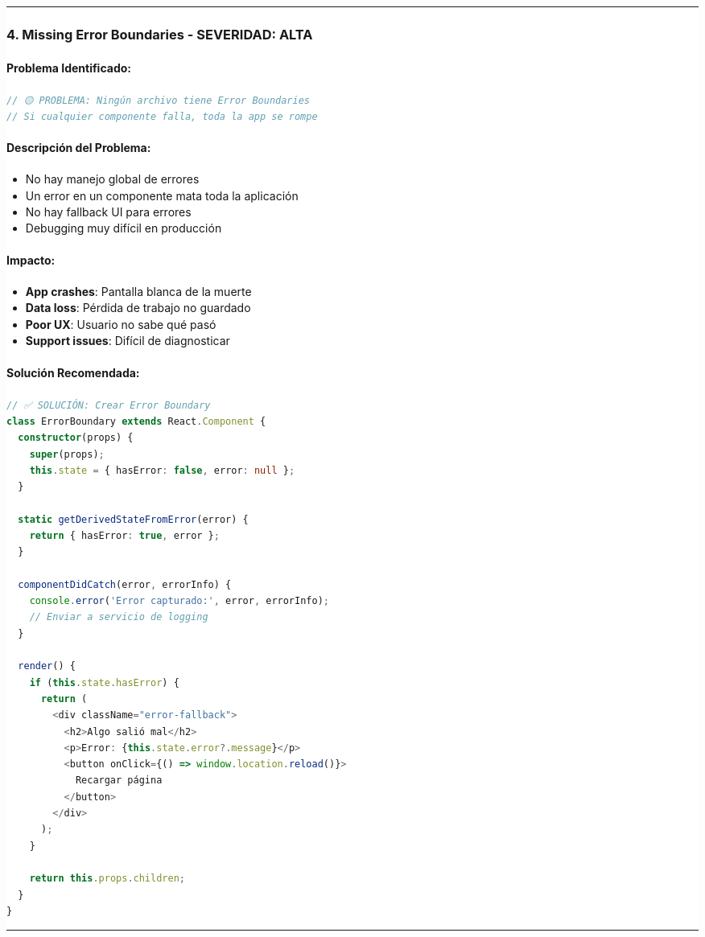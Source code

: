 
---

### 4. **Missing Error Boundaries** - SEVERIDAD: ALTA

#### **Problema Identificado:**
```typescript
// 🟡 PROBLEMA: Ningún archivo tiene Error Boundaries
// Si cualquier componente falla, toda la app se rompe
```

#### **Descripción del Problema:**
- No hay manejo global de errores
- Un error en un componente mata toda la aplicación
- No hay fallback UI para errores
- Debugging muy difícil en producción

#### **Impacto:**
- **App crashes**: Pantalla blanca de la muerte
- **Data loss**: Pérdida de trabajo no guardado
- **Poor UX**: Usuario no sabe qué pasó
- **Support issues**: Difícil de diagnosticar

#### **Solución Recomendada:**
```typescript
// ✅ SOLUCIÓN: Crear Error Boundary
class ErrorBoundary extends React.Component {
  constructor(props) {
    super(props);
    this.state = { hasError: false, error: null };
  }

  static getDerivedStateFromError(error) {
    return { hasError: true, error };
  }

  componentDidCatch(error, errorInfo) {
    console.error('Error capturado:', error, errorInfo);
    // Enviar a servicio de logging
  }

  render() {
    if (this.state.hasError) {
      return (
        <div className="error-fallback">
          <h2>Algo salió mal</h2>
          <p>Error: {this.state.error?.message}</p>
          <button onClick={() => window.location.reload()}>
            Recargar página
          </button>
        </div>
      );
    }

    return this.props.children;
  }
}
```

---